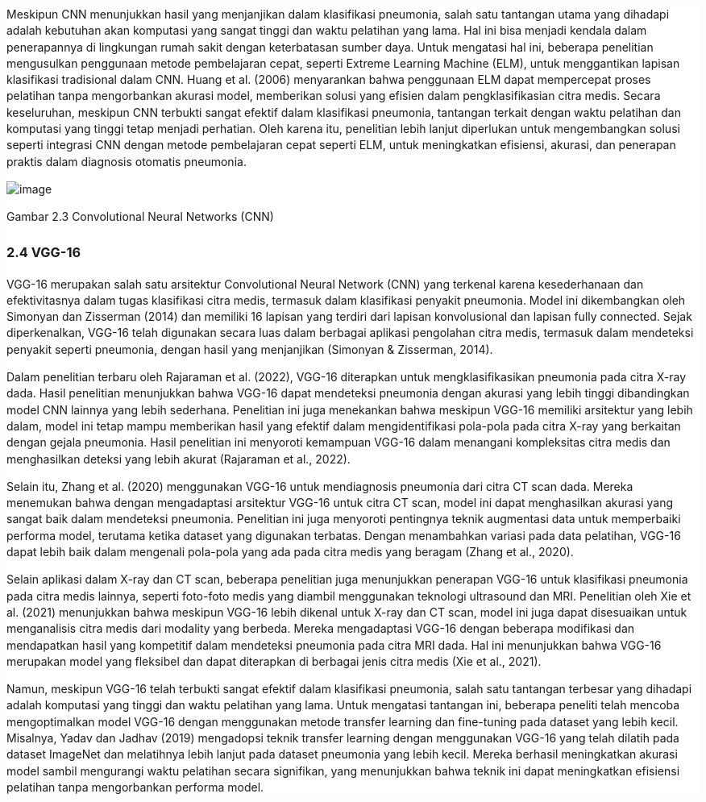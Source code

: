 Meskipun CNN menunjukkan hasil yang menjanjikan dalam klasifikasi pneumonia, salah satu tantangan utama yang dihadapi adalah kebutuhan akan komputasi yang sangat tinggi dan waktu pelatihan yang lama. Hal ini bisa menjadi kendala dalam penerapannya di lingkungan rumah sakit dengan keterbatasan sumber daya. Untuk mengatasi hal ini, beberapa penelitian mengusulkan penggunaan metode pembelajaran cepat, seperti Extreme Learning Machine (ELM), untuk menggantikan lapisan klasifikasi tradisional dalam CNN. Huang et al. (2006) menyarankan bahwa penggunaan ELM dapat mempercepat proses pelatihan tanpa mengorbankan akurasi model, memberikan solusi yang efisien dalam pengklasifikasian citra medis.
Secara keseluruhan, meskipun CNN terbukti sangat efektif dalam klasifikasi pneumonia, tantangan terkait dengan waktu pelatihan dan komputasi yang tinggi tetap menjadi perhatian. Oleh karena itu, penelitian lebih lanjut diperlukan untuk mengembangkan solusi seperti integrasi CNN dengan metode pembelajaran cepat seperti ELM, untuk meningkatkan efisiensi, akurasi, dan penerapan praktis dalam diagnosis otomatis pneumonia.

![image](https://github.com/user-attachments/assets/0e28889c-21f1-4a2f-b303-79343f9f5ccb)

Gambar 2.3 Convolutional Neural Networks (CNN)

### 2.4 	VGG-16
VGG-16 merupakan salah satu arsitektur Convolutional Neural Network (CNN) yang terkenal karena kesederhanaan dan efektivitasnya dalam tugas klasifikasi citra medis, termasuk dalam klasifikasi penyakit pneumonia. Model ini dikembangkan oleh Simonyan dan Zisserman (2014) dan memiliki 16 lapisan yang terdiri dari lapisan konvolusional dan lapisan fully connected. Sejak diperkenalkan, VGG-16 telah digunakan secara luas dalam berbagai aplikasi pengolahan citra medis, termasuk dalam mendeteksi penyakit seperti pneumonia, dengan hasil yang menjanjikan (Simonyan & Zisserman, 2014).

Dalam penelitian terbaru oleh Rajaraman et al. (2022), VGG-16 diterapkan untuk mengklasifikasikan pneumonia pada citra X-ray dada. Hasil penelitian menunjukkan bahwa VGG-16 dapat mendeteksi pneumonia dengan akurasi yang lebih tinggi dibandingkan model CNN lainnya yang lebih sederhana. Penelitian ini juga menekankan bahwa meskipun VGG-16 memiliki arsitektur yang lebih dalam, model ini tetap mampu memberikan hasil yang efektif dalam mengidentifikasi pola-pola pada citra X-ray yang berkaitan dengan gejala pneumonia. Hasil penelitian ini menyoroti kemampuan VGG-16 dalam menangani kompleksitas citra medis dan menghasilkan deteksi yang lebih akurat (Rajaraman et al., 2022).

Selain itu, Zhang et al. (2020) menggunakan VGG-16 untuk mendiagnosis pneumonia dari citra CT scan dada. Mereka menemukan bahwa dengan mengadaptasi arsitektur VGG-16 untuk citra CT scan, model ini dapat menghasilkan akurasi yang sangat baik dalam mendeteksi pneumonia. Penelitian ini juga menyoroti pentingnya teknik augmentasi data untuk memperbaiki performa model, terutama ketika dataset yang digunakan terbatas. Dengan menambahkan variasi pada data pelatihan, VGG-16 dapat lebih baik dalam mengenali pola-pola yang ada pada citra medis yang beragam (Zhang et al., 2020).

Selain aplikasi dalam X-ray dan CT scan, beberapa penelitian juga menunjukkan penerapan VGG-16 untuk klasifikasi pneumonia pada citra medis lainnya, seperti foto-foto medis yang diambil menggunakan teknologi ultrasound dan MRI. Penelitian oleh Xie et al. (2021) menunjukkan bahwa meskipun VGG-16 lebih dikenal untuk X-ray dan CT scan, model ini juga dapat disesuaikan untuk menganalisis citra medis dari modality yang berbeda. Mereka mengadaptasi VGG-16 dengan beberapa modifikasi dan mendapatkan hasil yang kompetitif dalam mendeteksi pneumonia pada citra MRI dada. Hal ini menunjukkan bahwa VGG-16 merupakan model yang fleksibel dan dapat diterapkan di berbagai jenis citra medis (Xie et al., 2021).

Namun, meskipun VGG-16 telah terbukti sangat efektif dalam klasifikasi pneumonia, salah satu tantangan terbesar yang dihadapi adalah komputasi yang tinggi dan waktu pelatihan yang lama. Untuk mengatasi tantangan ini, beberapa peneliti telah mencoba mengoptimalkan model VGG-16 dengan menggunakan metode transfer learning dan fine-tuning pada dataset yang lebih kecil. Misalnya, Yadav dan Jadhav (2019) mengadopsi teknik transfer learning dengan menggunakan VGG-16 yang telah dilatih pada dataset ImageNet dan melatihnya lebih lanjut pada dataset pneumonia yang lebih kecil. Mereka berhasil meningkatkan akurasi model sambil mengurangi waktu pelatihan secara signifikan, yang menunjukkan bahwa teknik ini dapat meningkatkan efisiensi pelatihan tanpa mengorbankan performa model.
